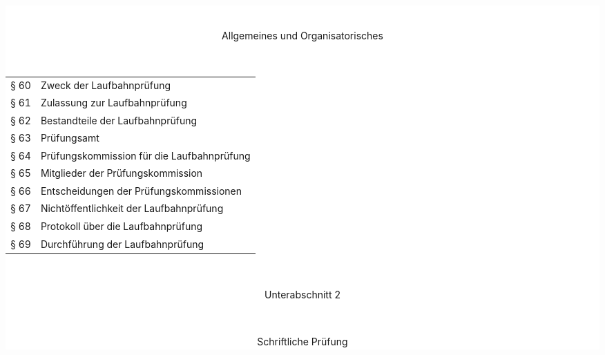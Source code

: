 </div>

<div class="jurAbsatz">

 

</div>

<div class="S0" style="text-align:center;">

Allgemeines und Organisatorisches

</div>

<div class="jurAbsatz">

 

</div>

|      |                                            |
| :--- | :----------------------------------------- |
| § 60 | Zweck der Laufbahnprüfung                  |
| § 61 | Zulassung zur Laufbahnprüfung              |
| § 62 | Bestandteile der Laufbahnprüfung           |
| § 63 | Prüfungsamt                                |
| § 64 | Prüfungskommission für die Laufbahnprüfung |
| § 65 | Mitglieder der Prüfungskommission          |
| § 66 | Entscheidungen der Prüfungskommissionen    |
| § 67 | Nichtöffentlichkeit der Laufbahnprüfung    |
| § 68 | Protokoll über die Laufbahnprüfung         |
| § 69 | Durchführung der Laufbahnprüfung           |

<div class="jurAbsatz">

 

</div>

<div class="S0" style="text-align:center;">

Unterabschnitt 2

</div>

<div class="jurAbsatz">

 

</div>

<div class="S0" style="text-align:center;">

Schriftliche Prüfung

</div>
